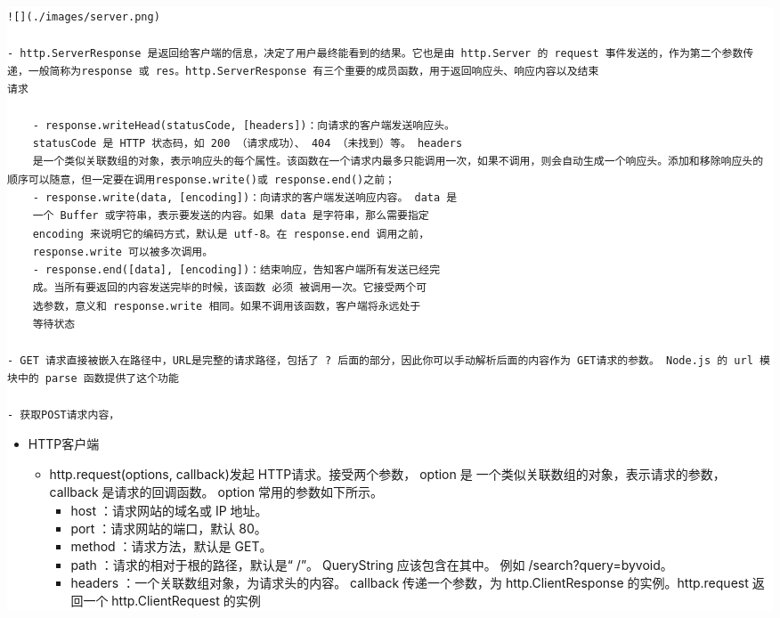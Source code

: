 	![](./images/server.png)

	- http.ServerResponse 是返回给客户端的信息，决定了用户最终能看到的结果。它也是由 http.Server 的 request 事件发送的，作为第二个参数传递，一般简称为response 或 res。http.ServerResponse 有三个重要的成员函数，用于返回响应头、响应内容以及结束
	请求

		- response.writeHead(statusCode, [headers])：向请求的客户端发送响应头。
		statusCode 是 HTTP 状态码，如 200 （请求成功）、 404 （未找到）等。 headers
		是一个类似关联数组的对象，表示响应头的每个属性。该函数在一个请求内最多只能调用一次，如果不调用，则会自动生成一个响应头。添加和移除响应头的顺序可以随意，但一定要在调用response.write()或 response.end()之前；
		- response.write(data, [encoding])：向请求的客户端发送响应内容。 data 是
		一个 Buffer 或字符串，表示要发送的内容。如果 data 是字符串，那么需要指定
		encoding 来说明它的编码方式，默认是 utf-8。在 response.end 调用之前，
		response.write 可以被多次调用。
		- response.end([data], [encoding])：结束响应，告知客户端所有发送已经完
		成。当所有要返回的内容发送完毕的时候，该函数 必须 被调用一次。它接受两个可
		选参数，意义和 response.write 相同。如果不调用该函数，客户端将永远处于
		等待状态

	- GET 请求直接被嵌入在路径中，URL是完整的请求路径，包括了 ? 后面的部分，因此你可以手动解析后面的内容作为 GET请求的参数。 Node.js 的 url 模块中的 parse 函数提供了这个功能

	- 获取POST请求内容，

- HTTP客户端

	- http.request(options, callback)发起 HTTP请求。接受两个参数， option 是
	一个类似关联数组的对象，表示请求的参数， callback 是请求的回调函数。 option
	常用的参数如下所示。
		- host ：请求网站的域名或 IP 地址。
		- port ：请求网站的端口，默认 80。
		- method ：请求方法，默认是 GET。
		- path ：请求的相对于根的路径，默认是“ /”。 QueryString 应该包含在其中。
		例如 /search?query=byvoid。
		- headers ：一个关联数组对象，为请求头的内容。
	callback 传递一个参数，为 http.ClientResponse 的实例。http.request 返回一个 http.ClientRequest 的实例
	